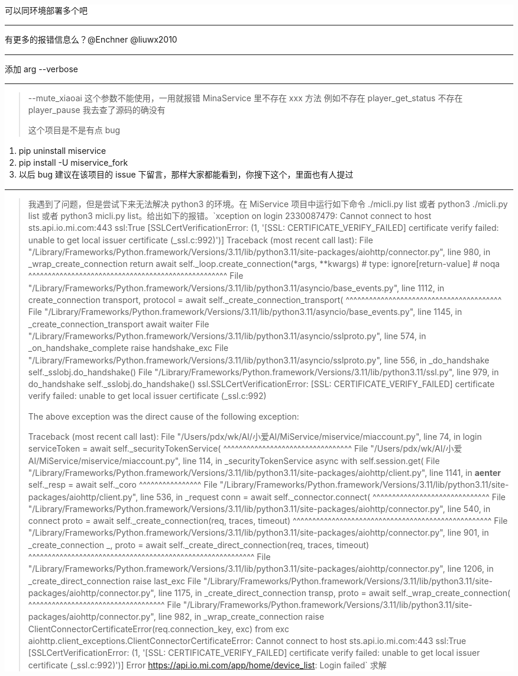 
可以同环境部署多个吧

---

有更多的报错信息么？@Enchner @liuwx2010 

---

添加 arg --verbose

---

> --mute_xiaoai 这个参数不能使用，一用就报错 MinaService 里不存在 xxx 方法 例如不存在 player_get_status 不存在 player_pause 我去查了源码的确没有
> 
> 这个项目是不是有点 bug

1. pip uninstall miservice
2. pip install -U miservice_fork
3. 以后 bug 建议在该项目的 issue 下留言，那样大家都能看到，你搜下这个，里面也有人提过

---

> 我遇到了问题，但是尝试下来无法解决 python3 的环境。在 MiService 项目中运行如下命令 ./micli.py list 或者 python3 ./micli.py list 或者 python3 micli.py list。给出如下的报错。`xception on login 2330087479: Cannot connect to host sts.api.io.mi.com:443 ssl:True [SSLCertVerificationError: (1, '[SSL: CERTIFICATE_VERIFY_FAILED] certificate verify failed: unable to get local issuer certificate (_ssl.c:992)')] Traceback (most recent call last): File "/Library/Frameworks/Python.framework/Versions/3.11/lib/python3.11/site-packages/aiohttp/connector.py", line 980, in _wrap_create_connection return await self._loop.create_connection(*args, **kwargs) # type: ignore[return-value] # noqa ^^^^^^^^^^^^^^^^^^^^^^^^^^^^^^^^^^^^^^^^^^^^^^^^^^^ File "/Library/Frameworks/Python.framework/Versions/3.11/lib/python3.11/asyncio/base_events.py", line 1112, in create_connection transport, protocol = await self._create_connection_transport( ^^^^^^^^^^^^^^^^^^^^^^^^^^^^^^^^^^^^^^^^ File "/Library/Frameworks/Python.framework/Versions/3.11/lib/python3.11/asyncio/base_events.py", line 1145, in _create_connection_transport await waiter File "/Library/Frameworks/Python.framework/Versions/3.11/lib/python3.11/asyncio/sslproto.py", line 574, in _on_handshake_complete raise handshake_exc File "/Library/Frameworks/Python.framework/Versions/3.11/lib/python3.11/asyncio/sslproto.py", line 556, in _do_handshake self._sslobj.do_handshake() File "/Library/Frameworks/Python.framework/Versions/3.11/lib/python3.11/ssl.py", line 979, in do_handshake self._sslobj.do_handshake() ssl.SSLCertVerificationError: [SSL: CERTIFICATE_VERIFY_FAILED] certificate verify failed: unable to get local issuer certificate (_ssl.c:992)
> 
> The above exception was the direct cause of the following exception:
> 
> Traceback (most recent call last): File "/Users/pdx/wk/AI/小爱AI/MiService/miservice/miaccount.py", line 74, in login serviceToken = await self._securityTokenService( ^^^^^^^^^^^^^^^^^^^^^^^^^^^^^^^^^ File "/Users/pdx/wk/AI/小爱AI/MiService/miservice/miaccount.py", line 114, in _securityTokenService async with self.session.get( File "/Library/Frameworks/Python.framework/Versions/3.11/lib/python3.11/site-packages/aiohttp/client.py", line 1141, in **aenter** self._resp = await self._coro ^^^^^^^^^^^^^^^^ File "/Library/Frameworks/Python.framework/Versions/3.11/lib/python3.11/site-packages/aiohttp/client.py", line 536, in _request conn = await self._connector.connect( ^^^^^^^^^^^^^^^^^^^^^^^^^^^^^^ File "/Library/Frameworks/Python.framework/Versions/3.11/lib/python3.11/site-packages/aiohttp/connector.py", line 540, in connect proto = await self._create_connection(req, traces, timeout) ^^^^^^^^^^^^^^^^^^^^^^^^^^^^^^^^^^^^^^^^^^^^^^^^^^^ File "/Library/Frameworks/Python.framework/Versions/3.11/lib/python3.11/site-packages/aiohttp/connector.py", line 901, in _create_connection _, proto = await self._create_direct_connection(req, traces, timeout) ^^^^^^^^^^^^^^^^^^^^^^^^^^^^^^^^^^^^^^^^^^^^^^^^^^^^^^^^^^ File "/Library/Frameworks/Python.framework/Versions/3.11/lib/python3.11/site-packages/aiohttp/connector.py", line 1206, in _create_direct_connection raise last_exc File "/Library/Frameworks/Python.framework/Versions/3.11/lib/python3.11/site-packages/aiohttp/connector.py", line 1175, in _create_direct_connection transp, proto = await self._wrap_create_connection( ^^^^^^^^^^^^^^^^^^^^^^^^^^^^^^^^^^^ File "/Library/Frameworks/Python.framework/Versions/3.11/lib/python3.11/site-packages/aiohttp/connector.py", line 982, in _wrap_create_connection raise ClientConnectorCertificateError(req.connection_key, exc) from exc aiohttp.client_exceptions.ClientConnectorCertificateError: Cannot connect to host sts.api.io.mi.com:443 ssl:True [SSLCertVerificationError: (1, '[SSL: CERTIFICATE_VERIFY_FAILED] certificate verify failed: unable to get local issuer certificate (_ssl.c:992)')] Error https://api.io.mi.com/app/home/device_list: Login failed` 求解
